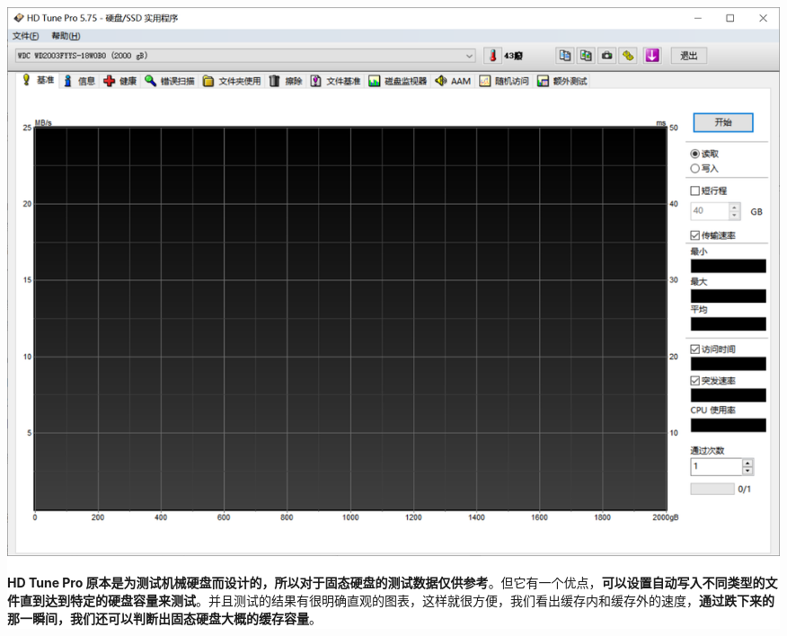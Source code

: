 ![HD Tune Pro 界面](数字存储完全指南-04：固态硬盘的参数解读与实际性能/5b25a24f4aa3f08cc1e6c965de54e3c4.png)



**HD Tune Pro 原本是为测试机械硬盘而设计的，所以对于固态硬盘的测试数据仅供参考**。但它有一个优点，**可以设置自动写入不同类型的文件直到达到特定的硬盘容量来测试**。并且测试的结果有很明确直观的图表，这样就很方便，我们看出缓存内和缓存外的速度，**通过跌下来的那一瞬间，我们还可以判断出固态硬盘大概的缓存容量**。


